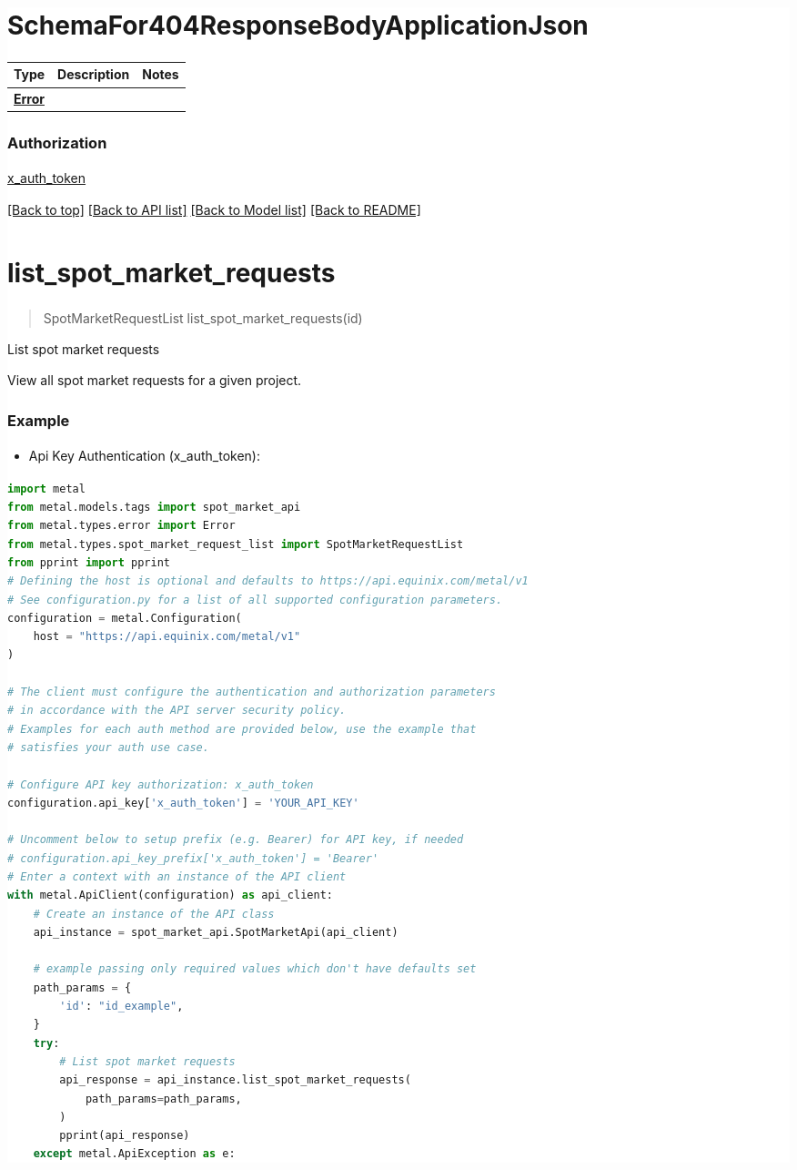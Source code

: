 # SchemaFor404ResponseBodyApplicationJson
Type | Description  | Notes
------------- | ------------- | -------------
[**Error**](../../models/Error.md) |  | 


### Authorization

[x_auth_token](../../../README.md#x_auth_token)

[[Back to top]](#__pageTop) [[Back to API list]](../../../README.md#documentation-for-api-endpoints) [[Back to Model list]](../../../README.md#documentation-for-models) [[Back to README]](../../../README.md)

# **list_spot_market_requests**
<a name="list_spot_market_requests"></a>
> SpotMarketRequestList list_spot_market_requests(id)

List spot market requests

View all spot market requests for a given project.

### Example

* Api Key Authentication (x_auth_token):
```python
import metal
from metal.models.tags import spot_market_api
from metal.types.error import Error
from metal.types.spot_market_request_list import SpotMarketRequestList
from pprint import pprint
# Defining the host is optional and defaults to https://api.equinix.com/metal/v1
# See configuration.py for a list of all supported configuration parameters.
configuration = metal.Configuration(
    host = "https://api.equinix.com/metal/v1"
)

# The client must configure the authentication and authorization parameters
# in accordance with the API server security policy.
# Examples for each auth method are provided below, use the example that
# satisfies your auth use case.

# Configure API key authorization: x_auth_token
configuration.api_key['x_auth_token'] = 'YOUR_API_KEY'

# Uncomment below to setup prefix (e.g. Bearer) for API key, if needed
# configuration.api_key_prefix['x_auth_token'] = 'Bearer'
# Enter a context with an instance of the API client
with metal.ApiClient(configuration) as api_client:
    # Create an instance of the API class
    api_instance = spot_market_api.SpotMarketApi(api_client)

    # example passing only required values which don't have defaults set
    path_params = {
        'id': "id_example",
    }
    try:
        # List spot market requests
        api_response = api_instance.list_spot_market_requests(
            path_params=path_params,
        )
        pprint(api_response)
    except metal.ApiException as e:
```